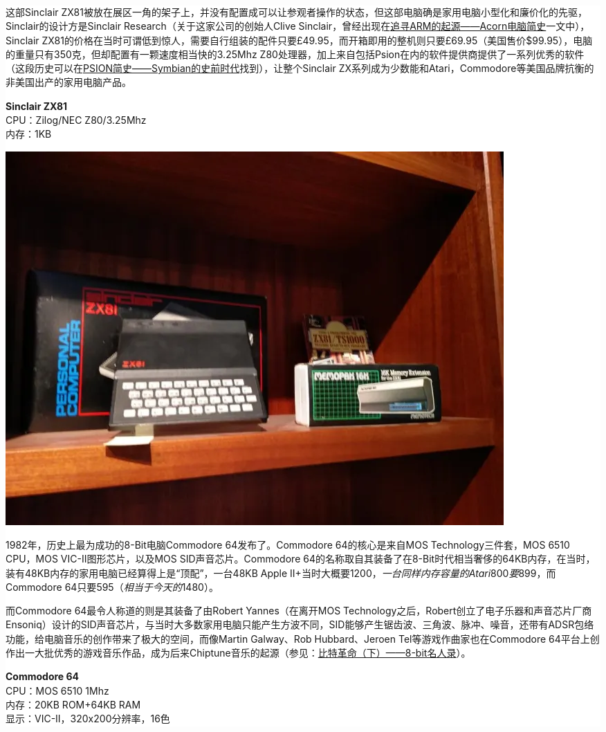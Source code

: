 这部Sinclair ZX81被放在展区一角的架子上，并没有配置成可以让参观者操作的状态，但这部电脑确是家用电脑小型化和廉价化的先驱，Sinclair的设计方是Sinclair Research（关于这家公司的创始人Clive Sinclair，曾经出现在[追寻ARM的起源——Acorn电脑简史](https://zhuanlan.zhihu.com/p/20498012)一文中），Sinclair ZX81的价格在当时可谓低到惊人，需要自行组装的配件只要£49.95，而开箱即用的整机则只要£69.95（美国售价$99.95），电脑的重量只有350克，但却配置有一颗速度相当快的3.25Mhz Z80处理器，加上来自包括Psion在内的软件提供商提供了一系列优秀的软件（这段历史可以在[PSION简史——Symbian的史前时代](https://zhuanlan.zhihu.com/p/21363028)找到），让整个Sinclair ZX系列成为少数能和Atari，Commodore等美国品牌抗衡的非美国出产的家用电脑产品。

**Sinclair ZX81**  
CPU：Zilog/NEC Z80/3.25Mhz  
内存：1KB

  

![](vx_images/20221130131313561_26326.webp)

1982年，历史上最为成功的8-Bit电脑Commodore 64发布了。Commodore 64的核心是来自MOS Technology三件套，MOS 6510 CPU，MOS VIC-II图形芯片，以及MOS SID声音芯片。Commodore 64的名称取自其装备了在8-Bit时代相当奢侈的64KB内存，在当时，装有48KB内存的家用电脑已经算得上是“顶配”，一台48KB Apple II+当时大概要$1200，一台同样内存容量的Atari 800要$899，而Commodore 64只要$595（相当于今天的$1480）。

而Commodore 64最令人称道的则是其装备了由Robert Yannes（在离开MOS Technology之后，Robert创立了电子乐器和声音芯片厂商Ensoniq）设计的SID声音芯片，与当时大多数家用电脑只能产生方波不同，SID能够产生锯齿波、三角波、脉冲、噪音，还带有ADSR包络功能，给电脑音乐的创作带来了极大的空间，而像Martin Galway、Rob Hubbard、Jeroen Tel等游戏作曲家也在Commodore 64平台上创作出一大批优秀的游戏音乐作品，成为后来Chiptune音乐的起源（参见：[比特革命（下）——8-bit名人录](https://zhuanlan.zhihu.com/p/21327642)）。

**Commodore 64**  
CPU：MOS 6510 1Mhz  
内存：20KB ROM+64KB RAM  
显示：VIC-II，320x200分辨率，16色
